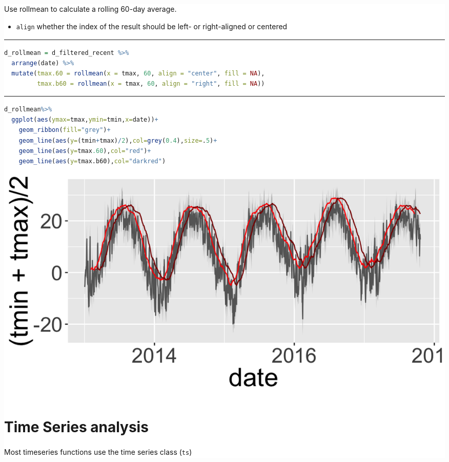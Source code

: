 Use rollmean to calculate a rolling 60-day average. 

* `align` whether the index of the result should be left- or right-aligned or centered

---


```r
d_rollmean = d_filtered_recent %>% 
  arrange(date) %>%
  mutate(tmax.60 = rollmean(x = tmax, 60, align = "center", fill = NA),
         tmax.b60 = rollmean(x = tmax, 60, align = "right", fill = NA))
```

---


```r
d_rollmean%>%
  ggplot(aes(ymax=tmax,ymin=tmin,x=date))+
    geom_ribbon(fill="grey")+
    geom_line(aes(y=(tmin+tmax)/2),col=grey(0.4),size=.5)+
    geom_line(aes(y=tmax.60),col="red")+
    geom_line(aes(y=tmax.b60),col="darkred")
```

![](PS_09_weather_files/figure-revealjs/unnamed-chunk-22-1.png)

# Time Series analysis

Most timeseries functions use the time series class (`ts`)

